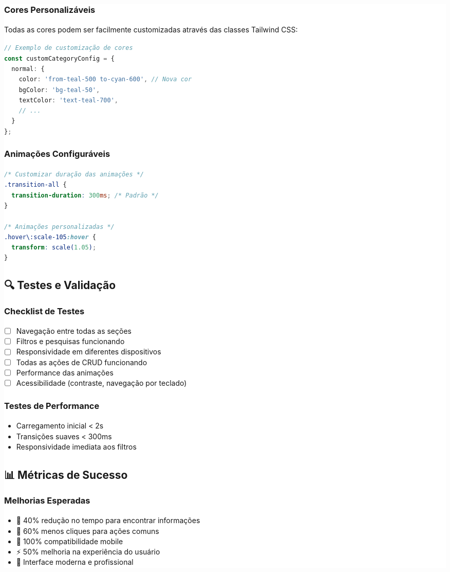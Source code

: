 ### **Cores Personalizáveis**
Todas as cores podem ser facilmente customizadas através das classes Tailwind CSS:

```typescript
// Exemplo de customização de cores
const customCategoryConfig = {
  normal: {
    color: 'from-teal-500 to-cyan-600', // Nova cor
    bgColor: 'bg-teal-50',
    textColor: 'text-teal-700',
    // ...
  }
};
```

### **Animações Configuráveis**
```css
/* Customizar duração das animações */
.transition-all {
  transition-duration: 300ms; /* Padrão */
}

/* Animações personalizadas */
.hover\:scale-105:hover {
  transform: scale(1.05);
}
```

## 🔍 Testes e Validação

### **Checklist de Testes**
- [ ] Navegação entre todas as seções
- [ ] Filtros e pesquisas funcionando
- [ ] Responsividade em diferentes dispositivos
- [ ] Todas as ações de CRUD funcionando
- [ ] Performance das animações
- [ ] Acessibilidade (contraste, navegação por teclado)

### **Testes de Performance**
- Carregamento inicial < 2s
- Transições suaves < 300ms
- Responsividade imediata aos filtros

## 📊 Métricas de Sucesso

### **Melhorias Esperadas**
- 🚀 40% redução no tempo para encontrar informações
- 🎯 60% menos cliques para ações comuns
- 📱 100% compatibilidade mobile
- ⚡ 50% melhoria na experiência do usuário
- 🎨 Interface moderna e profissional
